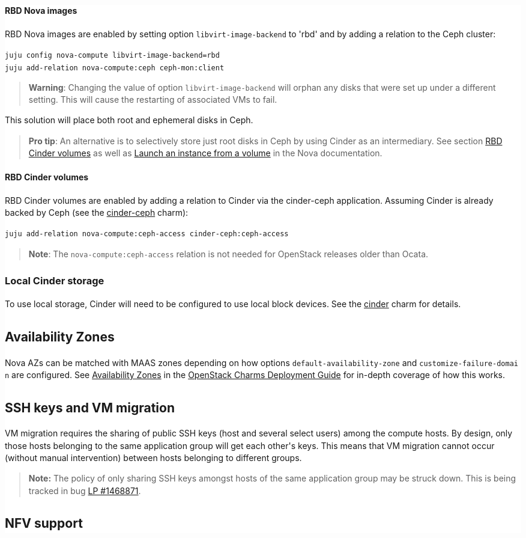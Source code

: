 #### RBD Nova images

RBD Nova images are enabled by setting option `libvirt-image-backend` to 'rbd'
and by adding a relation to the Ceph cluster:

    juju config nova-compute libvirt-image-backend=rbd
    juju add-relation nova-compute:ceph ceph-mon:client

> **Warning**: Changing the value of option `libvirt-image-backend` will orphan
  any disks that were set up under a different setting. This will cause the
  restarting of associated VMs to fail.

This solution will place both root and ephemeral disks in Ceph.

> **Pro tip**: An alternative is to selectively store just root disks in Ceph
  by using Cinder as an intermediary. See section [RBD Cinder
  volumes][anchor-rbd-cinder] as well as [Launch an instance from a
  volume][upstream-volume-boot] in the Nova documentation.

#### RBD Cinder volumes

RBD Cinder volumes are enabled by adding a relation to Cinder via the
cinder-ceph application. Assuming Cinder is already backed by Ceph (see the
[cinder-ceph][cinder-ceph-charm] charm):

    juju add-relation nova-compute:ceph-access cinder-ceph:ceph-access

> **Note**: The `nova-compute:ceph-access` relation is not needed for OpenStack
  releases older than Ocata.

### Local Cinder storage

To use local storage, Cinder will need to be configured to use local block
devices. See the [cinder][cinder-charm] charm for details.

## Availability Zones

Nova AZs can be matched with MAAS zones depending on how options
`default-availability-zone` and `customize-failure-domain` are configured. See
[Availability Zones][cdg-ha-az] in the [OpenStack Charms Deployment Guide][cdg]
for in-depth coverage of how this works.

## SSH keys and VM migration

VM migration requires the sharing of public SSH keys (host and several select
users) among the compute hosts. By design, only those hosts belonging to the
same application group will get each other's keys. This means that VM migration
cannot occur (without manual intervention) between hosts belonging to different
groups.

> **Note:** The policy of only sharing SSH keys amongst hosts of the same
  application group may be struck down. This is being tracked in bug [LP
  #1468871][lp-bug-1468871].

## NFV support


[cg]: https://docs.openstack.org/charm-guide
[cdg]: https://docs.openstack.org/project-deploy-guide/charm-deployment-guide
[juju-docs-actions]: https://jaas.ai/docs/actions
[juju-docs-spaces]: https://juju.is/docs/spaces
[juju-docs-config-apps]: https://juju.is/docs/configuring-applications
[lp-bugs-charm-nova-compute]: https://bugs.launchpad.net/charm-nova-compute/+filebug
[cdg-install-openstack]: https://docs.openstack.org/project-deploy-guide/charm-deployment-guide/latest/install-openstack.html
[cloud-archive-ceph]: https://wiki.ubuntu.com/OpenStack/CloudArchive#Ceph_and_the_UCA
[wiki-uca]: https://wiki.ubuntu.com/OpenStack/CloudArchive
[cdg-ceph-erasure-coding]: https://docs.openstack.org/project-deploy-guide/charm-deployment-guide/latest/app-erasure-coding.html
[ceph-bluestore-compression]: https://docs.ceph.com/en/latest/rados/configuration/bluestore-config-ref/#inline-compression
[cdg-ops-scale-in-nova-compute]: https://docs.openstack.org/project-deploy-guide/charm-deployment-guide/latest/ops-scale-in-nova-compute.html
[cdg-nfv]: https://docs.openstack.org/project-deploy-guide/charm-deployment-guide/latest/nfv.html
[cdg-ironic]: https://docs.openstack.org/project-deploy-guide/charm-deployment-guide/latest/ironic.html
[cinder-charm]: https://jaas.ai/cinder
[cinder-ceph-charm]: https://jaas.ai/cinder-ceph
[ceph-mon-charm]: https://jaas.ai/ceph-mon
[ceph-osd-charm]: https://jaas.ai/ceph-osd
[upstream-compute]: https://docs.openstack.org/nova/
[cdg-ha-az]: https://docs.openstack.org/project-deploy-guide/charm-deployment-guide/latest/app-ha.html#availability-zones
[anchor-az]: #availability-zones
[anchor-ceph-pool-type]: #ceph-pool-type
[anchor-ceph-backed-storage]: #ceph-backed-storage
[anchor-local-cinder-storage]: #local-cinder-storage
[anchor-rbd-nova-images]: #rbd-nova-images
[anchor-rbd-cinder]: #rbd-cinder-volumes
[upstream-volume-boot]: https://docs.openstack.org/nova/latest/user/launch-instance-from-volume.html
[lp-bug-1468871]: https://bugs.launchpad.net/charms/+source/nova-cloud-controller/+bug/1468871